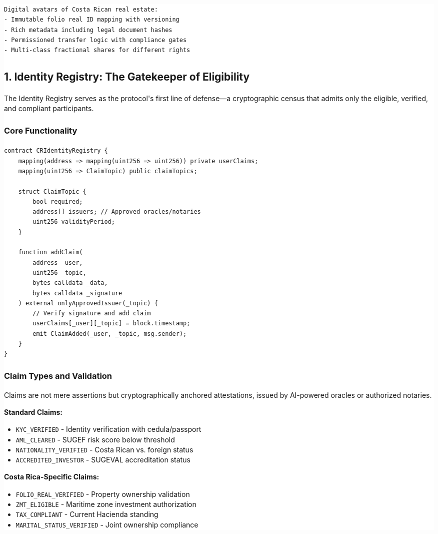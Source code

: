     Digital avatars of Costa Rican real estate:
    - Immutable folio real ID mapping with versioning
    - Rich metadata including legal document hashes
    - Permissioned transfer logic with compliance gates
    - Multi-class fractional shares for different rights
  </TabItem>
</Tabs>

## 1. Identity Registry: The Gatekeeper of Eligibility

The Identity Registry serves as the protocol's first line of defense—a cryptographic census that admits only the eligible, verified, and compliant participants.

### Core Functionality

```solidity
contract CRIdentityRegistry {
    mapping(address => mapping(uint256 => uint256)) private userClaims;
    mapping(uint256 => ClaimTopic) public claimTopics;
    
    struct ClaimTopic {
        bool required;
        address[] issuers; // Approved oracles/notaries
        uint256 validityPeriod;
    }
    
    function addClaim(
        address _user,
        uint256 _topic,
        bytes calldata _data,
        bytes calldata _signature
    ) external onlyApprovedIssuer(_topic) {
        // Verify signature and add claim
        userClaims[_user][_topic] = block.timestamp;
        emit ClaimAdded(_user, _topic, msg.sender);
    }
}
```

### Claim Types and Validation

<Aside type="tip">
Claims are not mere assertions but cryptographically anchored attestations, issued by AI-powered oracles or authorized notaries.
</Aside>

**Standard Claims:**
- `KYC_VERIFIED` - Identity verification with cedula/passport
- `AML_CLEARED` - SUGEF risk score below threshold
- `NATIONALITY_VERIFIED` - Costa Rican vs. foreign status
- `ACCREDITED_INVESTOR` - SUGEVAL accreditation status

**Costa Rica-Specific Claims:**
- `FOLIO_REAL_VERIFIED` - Property ownership validation
- `ZMT_ELIGIBLE` - Maritime zone investment authorization
- `TAX_COMPLIANT` - Current Hacienda standing
- `MARITAL_STATUS_VERIFIED` - Joint ownership compliance
